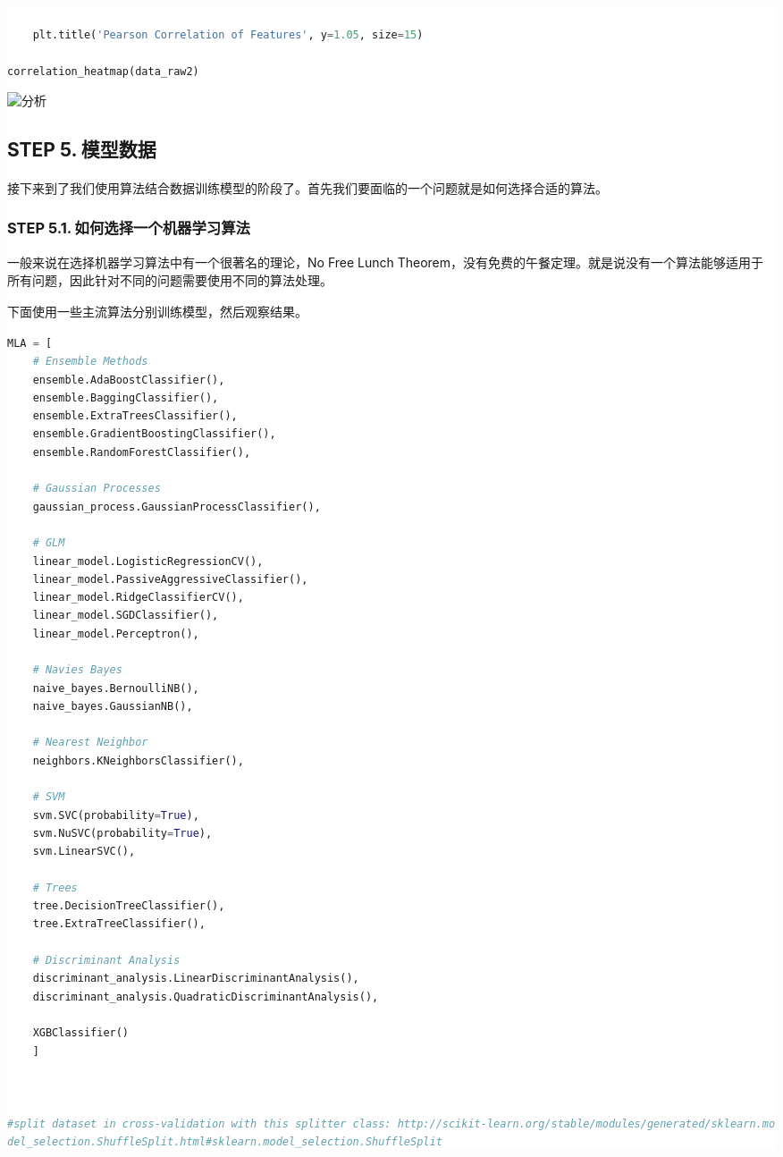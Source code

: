 ```Python
    
    plt.title('Pearson Correlation of Features', y=1.05, size=15)

correlation_heatmap(data_raw2)
```

![分析](A08-Pearson-Correlation.png)


## STEP 5. 模型数据
接下来到了我们使用算法结合数据训练模型的阶段了。首先我们要面临的一个问题就是如何选择合适的算法。

### STEP 5.1. 如何选择一个机器学习算法
一般来说在选择机器学习算法中有一个很著名的理论，No Free Lunch Theorem，没有免费的午餐定理。就是说没有一个算法能够适用于所有问题，因此针对不同的问题需要使用不同的算法处理。

下面使用一些主流算法分别训练模型，然后观察结果。

```Python
MLA = [
    # Ensemble Methods
    ensemble.AdaBoostClassifier(),
    ensemble.BaggingClassifier(),
    ensemble.ExtraTreesClassifier(),
    ensemble.GradientBoostingClassifier(),
    ensemble.RandomForestClassifier(),

    # Gaussian Processes
    gaussian_process.GaussianProcessClassifier(),
    
    # GLM
    linear_model.LogisticRegressionCV(),
    linear_model.PassiveAggressiveClassifier(),
    linear_model.RidgeClassifierCV(),
    linear_model.SGDClassifier(),
    linear_model.Perceptron(),
    
    # Navies Bayes
    naive_bayes.BernoulliNB(),
    naive_bayes.GaussianNB(),
    
    # Nearest Neighbor
    neighbors.KNeighborsClassifier(),
    
    # SVM
    svm.SVC(probability=True),
    svm.NuSVC(probability=True),
    svm.LinearSVC(),
    
    # Trees    
    tree.DecisionTreeClassifier(),
    tree.ExtraTreeClassifier(),
    
    # Discriminant Analysis
    discriminant_analysis.LinearDiscriminantAnalysis(),
    discriminant_analysis.QuadraticDiscriminantAnalysis(),

    XGBClassifier()    
    ]



#split dataset in cross-validation with this splitter class: http://scikit-learn.org/stable/modules/generated/sklearn.model_selection.ShuffleSplit.html#sklearn.model_selection.ShuffleSplit
```
